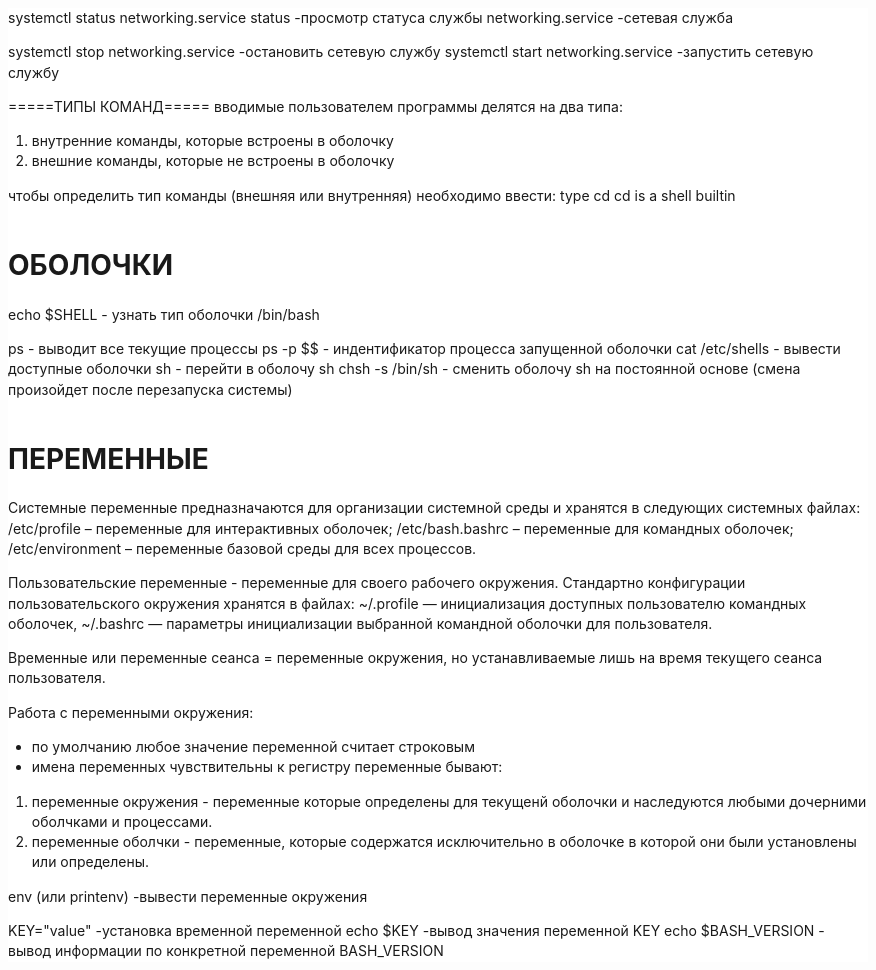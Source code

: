 systemctl status networking.service
	status				-просмотр статуса службы
	networking.service -сетевая служба
	
systemctl stop networking.service		-остановить сетевую службу
systemctl start networking.service		-запустить сетевую службу

=====ТИПЫ КОМАНД=====
вводимые пользователем программы делятся на два типа:
1. внутренние команды, которые встроены в оболочку
2. внешние команды, которые не встроены в оболочку

чтобы определить тип команды (внешняя или внутренняя) необходимо ввести: type cd
cd is a shell builtin

# ОБОЛОЧКИ
echo $SHELL - узнать тип оболочки
/bin/bash

ps - выводит все текущие процессы
ps -p $$ - индентификатор процесса запущенной оболочки
cat /etc/shells - вывести доступные оболочки
sh - перейти в оболочу sh 
chsh -s /bin/sh - сменить оболочу sh на постоянной основе (смена произойдет после перезапуска системы)

# ПЕРЕМЕННЫЕ 
Системные переменные предназначаются для организации системной среды и хранятся в следующих системных файлах: 
/etc/profile – переменные для интерактивных оболочек;
/etc/bash.bashrc – переменные для командных оболочек;
/etc/environment – переменные базовой среды для всех процессов.

Пользовательские переменные - переменные для своего рабочего окружения. Стандартно конфигурации пользовательского окружения хранятся в файлах:
~/.profile — инициализация доступных пользователю командных оболочек,
~/.bashrc — параметры инициализации выбранной командной оболочки для пользователя.

Временные или переменные сеанса = переменные окружения, но устанавливаемые лишь на время текущего сеанса пользователя. 

Работа с переменными окружения:
- по умолчанию любое значение переменной считает строковым
- имена переменных чувствительны к регистру
переменные бывают:
1. переменные окружения - переменные которые определены для текущенй оболочки и наследуются любыми дочерними оболчками и процессами.
2. переменные оболчки - переменные, которые содержатся исключительно в оболочке в которой они были установлены или определены.

env (или printenv) -вывести переменные окружения 
 
KEY="value" -установка временной переменной
echo $KEY -вывод значения переменной KEY
echo $BASH_VERSION - вывод информации по конкретной переменной BASH_VERSION

